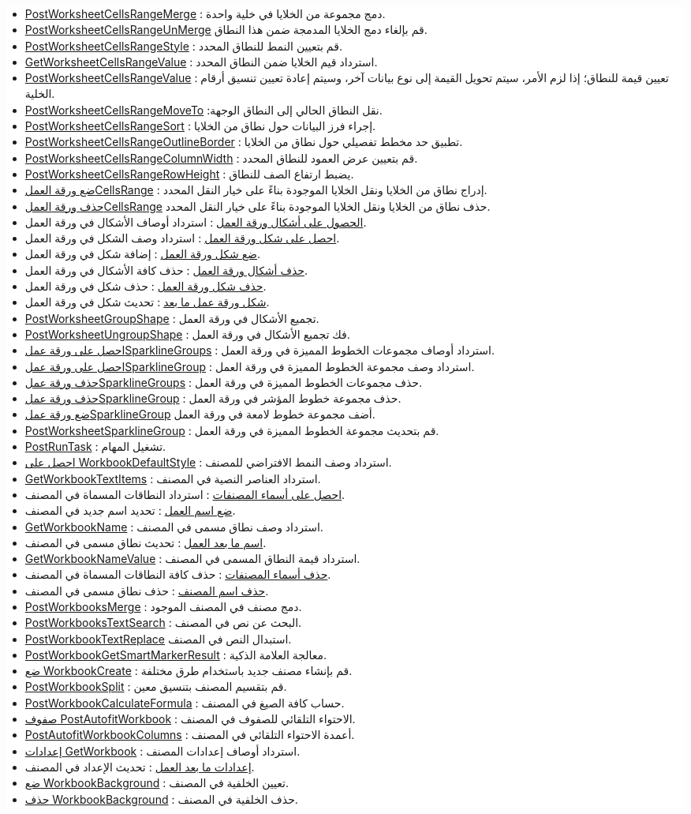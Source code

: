 - [PostWorksheetCellsRangeMerge](postworksheetcellsrangemerge) : دمج مجموعة من الخلايا في خلية واحدة.
- [PostWorksheetCellsRangeUnMerge](postworksheetcellsrangeunmerge) قم بإلغاء دمج الخلايا المدمجة ضمن هذا النطاق.
- [PostWorksheetCellsRangeStyle](postworksheetcellsrangestyle) : قم بتعيين النمط للنطاق المحدد.
- [GetWorksheetCellsRangeValue](getworksheetcellsrangevalue) : استرداد قيم الخلايا ضمن النطاق المحدد.
- [PostWorksheetCellsRangeValue](postworksheetcellsrangevalue) : تعيين قيمة للنطاق؛ إذا لزم الأمر، سيتم تحويل القيمة إلى نوع بيانات آخر، وسيتم إعادة تعيين تنسيق أرقام الخلية.
- [PostWorksheetCellsRangeMoveTo](postworksheetcellsrangemoveto) :نقل النطاق الحالي إلى النطاق الوجهة.
- [PostWorksheetCellsRangeSort](postworksheetcellsrangesort) : إجراء فرز البيانات حول نطاق من الخلايا.
- [PostWorksheetCellsRangeOutlineBorder](postworksheetcellsrangeoutlineborder) : تطبيق حد مخطط تفصيلي حول نطاق من الخلايا.
- [PostWorksheetCellsRangeColumnWidth](postworksheetcellsrangecolumnwidth) : قم بتعيين عرض العمود للنطاق المحدد.
- [PostWorksheetCellsRangeRowHeight](postworksheetcellsrangerowheight) : يضبط ارتفاع الصف للنطاق.
- [ضع ورقة العملCellsRange](putworksheetcellsrange) : إدراج نطاق من الخلايا ونقل الخلايا الموجودة بناءً على خيار النقل المحدد.
- [حذف ورقة العملCellsRange](deleteworksheetcellsrange) حذف نطاق من الخلايا ونقل الخلايا الموجودة بناءً على خيار النقل المحدد.
- [الحصول على أشكال ورقة العمل](getworksheetshapes) : استرداد أوصاف الأشكال في ورقة العمل.
- [احصل على شكل ورقة العمل](getworksheetshape) : استرداد وصف الشكل في ورقة العمل.
- [ضع شكل ورقة العمل](putworksheetshape) : إضافة شكل في ورقة العمل.
- [حذف أشكال ورقة العمل](deleteworksheetshapes) : حذف كافة الأشكال في ورقة العمل.
- [حذف شكل ورقة العمل](deleteworksheetshape) : حذف شكل في ورقة العمل.
- [شكل ورقة عمل ما بعد](postworksheetshape) : تحديث شكل في ورقة العمل.
- [PostWorksheetGroupShape](postworksheetgroupshape) : تجميع الأشكال في ورقة العمل.
- [PostWorksheetUngroupShape](postworksheetungroupshape) : فك تجميع الأشكال في ورقة العمل.
- [احصل على ورقة عملSparklineGroups](getworksheetsparklinegroups) : استرداد أوصاف مجموعات الخطوط المميزة في ورقة العمل.
- [احصل على ورقة عملSparklineGroup](getworksheetsparklinegroup) : استرداد وصف مجموعة الخطوط المميزة في ورقة العمل.
- [حذف ورقة عملSparklineGroups](deleteworksheetsparklinegroups) : حذف مجموعات الخطوط المميزة في ورقة العمل.
- [حذف ورقة عملSparklineGroup](deleteworksheetsparklinegroup) : حذف مجموعة خطوط المؤشر في ورقة العمل.
- [ضع ورقة عملSparklineGroup](putworksheetsparklinegroup) أضف مجموعة خطوط لامعة في ورقة العمل.
- [PostWorksheetSparklineGroup](postworksheetsparklinegroup) : قم بتحديث مجموعة الخطوط المميزة في ورقة العمل.
- [PostRunTask](postruntask) : تشغيل المهام.
- [احصل على WorkbookDefaultStyle](getworkbookdefaultstyle) : استرداد وصف النمط الافتراضي للمصنف.
- [GetWorkbookTextItems](getworkbooktextitems) : استرداد العناصر النصية في المصنف.
- [احصل على أسماء المصنفات](getworkbooknames) : استرداد النطاقات المسماة في المصنف.
- [ضع اسم العمل](putworkbookname) : تحديد اسم جديد في المصنف.
- [GetWorkbookName](getworkbookname) : استرداد وصف نطاق مسمى في المصنف.
- [اسم ما بعد العمل](postworkbookname) : تحديث نطاق مسمى في المصنف.
- [GetWorkbookNameValue](getworkbooknamevalue) : استرداد قيمة النطاق المسمى في المصنف.
- [حذف أسماء المصنفات](deleteworkbooknames) : حذف كافة النطاقات المسماة في المصنف.
- [حذف اسم المصنف](deleteworkbookname) : حذف نطاق مسمى في المصنف.
- [PostWorkbooksMerge](postworkbooksmerge) : دمج مصنف في المصنف الموجود.
- [PostWorkbooksTextSearch](postworkbookstextsearch) : البحث عن نص في المصنف.
- [PostWorkbookTextReplace](postworkbooktextreplace) استبدال النص في المصنف.
- [PostWorkbookGetSmartMarkerResult](postworkbookgetsmartmarkerresult) : معالجة العلامة الذكية.
- [ضع WorkbookCreate](putworkbookcreate) : قم بإنشاء مصنف جديد باستخدام طرق مختلفة.
- [PostWorkbookSplit](postworkbooksplit) : قم بتقسيم المصنف بتنسيق معين.
- [PostWorkbookCalculateFormula](postworkbookcalculateformula) : حساب كافة الصيغ في المصنف.
- [صفوف PostAutofitWorkbook](postautofitworkbookrows) : الاحتواء التلقائي للصفوف في المصنف.
- [PostAutofitWorkbookColumns](postautofitworkbookcolumns) : أعمدة الاحتواء التلقائي في المصنف.
- [إعدادات GetWorkbook](getworkbooksettings) : استرداد أوصاف إعدادات المصنف.
- [إعدادات ما بعد العمل](postworkbooksettings) : تحديث الإعداد في المصنف.
- [ضع WorkbookBackground](putworkbookbackground) : تعيين الخلفية في المصنف.
- [حذف WorkbookBackground](deleteworkbookbackground) : حذف الخلفية في المصنف.